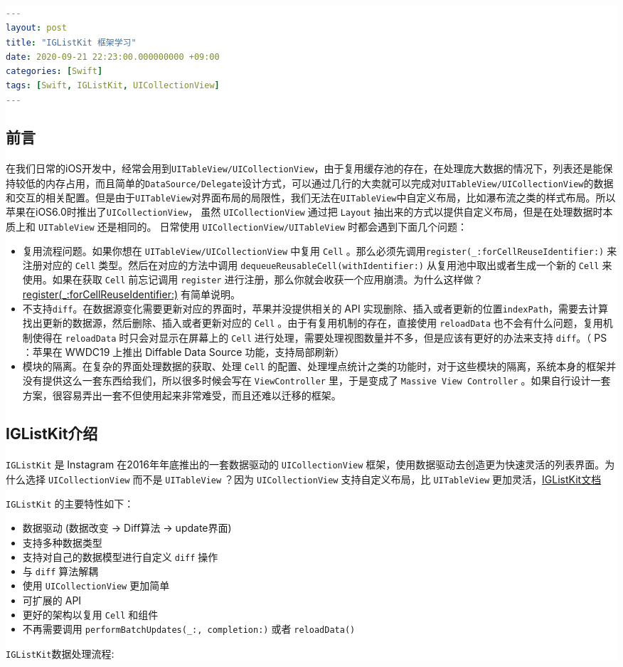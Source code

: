 ```yaml
---
layout: post
title: "IGListKit 框架学习"
date: 2020-09-21 22:23:00.000000000 +09:00
categories: [Swift]
tags: [Swift, IGListKit, UICollectionView]
---
```


## 前言

在我们日常的iOS开发中，经常会用到`UITableView/UICollectionView`，由于复用缓存池的存在，在处理庞大数据的情况下，列表还是能保持较低的内存占用，而且简单的`DataSource/Delegate`设计方式，可以通过几行的大卖就可以完成对`UITableView/UICollectionView`的数据和交互的相关配置。但是由于`UITableView`对界面布局的局限性，我们无法在`UITableView`中自定义布局，比如瀑布流之类的样式布局。所以苹果在iOS6.0时推出了`UICollectionView`， 虽然 `UICollectionView` 通过把 `Layout` 抽出来的方式以提供自定义布局，但是在处理数据时本质上和 `UITableView` 还是相同的。 日常使用 `UICollectionView/UITableView` 时都会遇到下面几个问题：

+ 复用流程问题。如果你想在 `UITableView/UICollectionView` 中复用 `Cell` 。那么必须先调用`register(_:forCellReuseIdentifier:)` 来注册对应的 `Cell` 类型。然后在对应的方法中调用 `dequeueReusableCell(withIdentifier:)` 从复用池中取出或者生成一个新的 `Cell` 来使用。如果在获取 `Cell` 前忘记调用 `register` 进行注册，那么你就会收获一个应用崩溃。为什么这样做？ [register(_:forCellReuseIdentifier:)](https://developer.apple.com/documentation/uikit/uitableview/1614888-register) 有简单说明。
+ 不支持`diff`。在数据源变化需要更新对应的界面时，苹果并没提供相关的 API 实现删除、插入或者更新的位置`indexPath`，需要去计算找出更新的数据源，然后删除、插入或者更新对应的 `Cell` 。由于有复用机制的存在，直接使用 `reloadData` 也不会有什么问题，复用机制使得在 `reloadData` 时只会对显示在屏幕上的 `Cell` 进行处理，需要处理视图数量并不多，但是应该有更好的办法来支持 `diff`。（ PS ：苹果在 WWDC19 上推出 Diffable Data Source 功能，支持局部刷新）
+ 模块的隔离。在复杂的界面处理数据的获取、处理 `Cell` 的配置、处理埋点统计之类的功能时，对于这些模块的隔离，系统本身的框架并没有提供这么一套东西给我们，所以很多时候会写在 `ViewController` 里，于是变成了 `Massive View Controller` 。如果自行设计一套方案，很容易弄出一套不但使用起来非常难受，而且还难以迁移的框架。

## IGListKit介绍

`IGListKit` 是 Instagram 在2016年年底推出的一套数据驱动的 `UICollectionView` 框架，使用数据驱动去创造更为快速灵活的列表界面。为什么选择 `UICollectionView` 而不是 `UITableView` ？因为 `UICollectionView` 支持自定义布局，比 `UITableView` 更加灵活，[IGListKit文档](https://instagram.github.io/IGListKit/)

`IGListKit` 的主要特性如下：

+ 数据驱动 (数据改变 -> Diff算法 -> update界面)
+ 支持多种数据类型
+ 支持对自己的数据模型进行自定义 `diff` 操作
+ 与 `diff` 算法解耦
+ 使用 `UICollectionView` 更加简单
+ 可扩展的 API 
+ 更好的架构以复用 `Cell` 和组件
+ 不再需要调用 `performBatchUpdates(_:, completion:)` 或者 `reloadData()` 

`IGListKit`数据处理流程:
